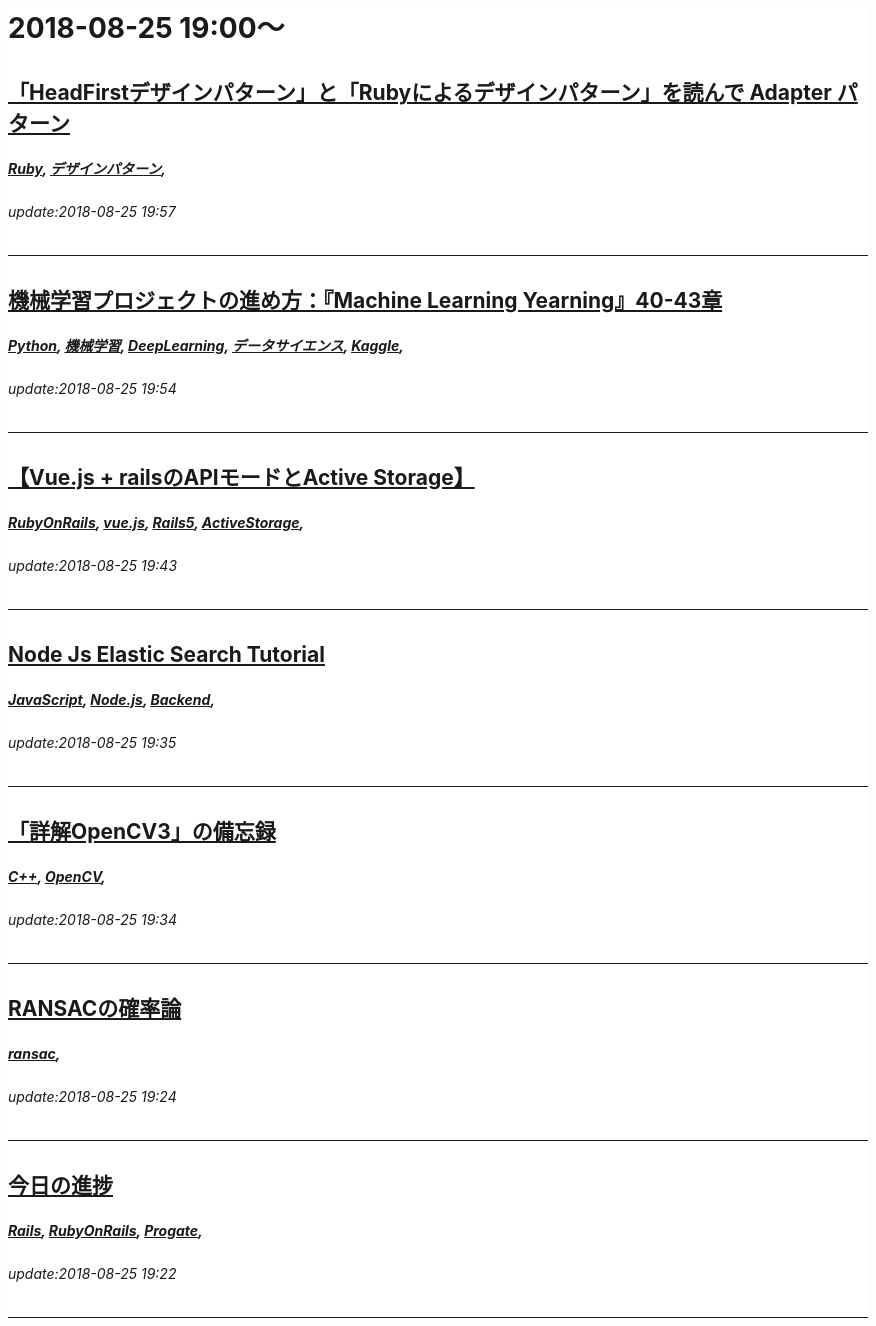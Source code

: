 


# 2018-08-25 19:00～
## [「HeadFirstデザインパターン」と「Rubyによるデザインパターン」を読んで Adapter パターン](https://qiita.com/mokoaki/items/226ea9744284d46ea94f)
##### [Ruby](https://qiita.com/tags/Ruby), [デザインパターン](https://qiita.com/tags/デザインパターン), 
###### update:2018-08-25 19:57
---
## [機械学習プロジェクトの進め方：『Machine Learning Yearning』40-43章](https://qiita.com/Ishio/items/84edb3f0487f00403be0)
##### [Python](https://qiita.com/tags/Python), [機械学習](https://qiita.com/tags/機械学習), [DeepLearning](https://qiita.com/tags/DeepLearning), [データサイエンス](https://qiita.com/tags/データサイエンス), [Kaggle](https://qiita.com/tags/Kaggle), 
###### update:2018-08-25 19:54
---
## [【Vue.js + railsのAPIモードとActive Storage】](https://qiita.com/okapie/items/1785616c15fcba8f5582)
##### [RubyOnRails](https://qiita.com/tags/RubyOnRails), [vue.js](https://qiita.com/tags/vue.js), [Rails5](https://qiita.com/tags/Rails5), [ActiveStorage](https://qiita.com/tags/ActiveStorage), 
###### update:2018-08-25 19:43
---
## [Node Js Elastic Search Tutorial](https://qiita.com/KrunalLathiya/items/e18a0d1f135018b5723d)
##### [JavaScript](https://qiita.com/tags/JavaScript), [Node.js](https://qiita.com/tags/Node.js), [Backend](https://qiita.com/tags/Backend), 
###### update:2018-08-25 19:35
---
## [「詳解OpenCV3」の備忘録](https://qiita.com/mocobt/items/67cb6d38c795d53800b7)
##### [C++](https://qiita.com/tags/C++), [OpenCV](https://qiita.com/tags/OpenCV), 
###### update:2018-08-25 19:34
---
## [RANSACの確率論](https://qiita.com/MikiyaShibuya/items/51582ab602028c762e84)
##### [ransac](https://qiita.com/tags/ransac), 
###### update:2018-08-25 19:24
---
## [今日の進捗](https://qiita.com/TakuJCR/items/e309e0ab6f700d2353fe)
##### [Rails](https://qiita.com/tags/Rails), [RubyOnRails](https://qiita.com/tags/RubyOnRails), [Progate](https://qiita.com/tags/Progate), 
###### update:2018-08-25 19:22
---